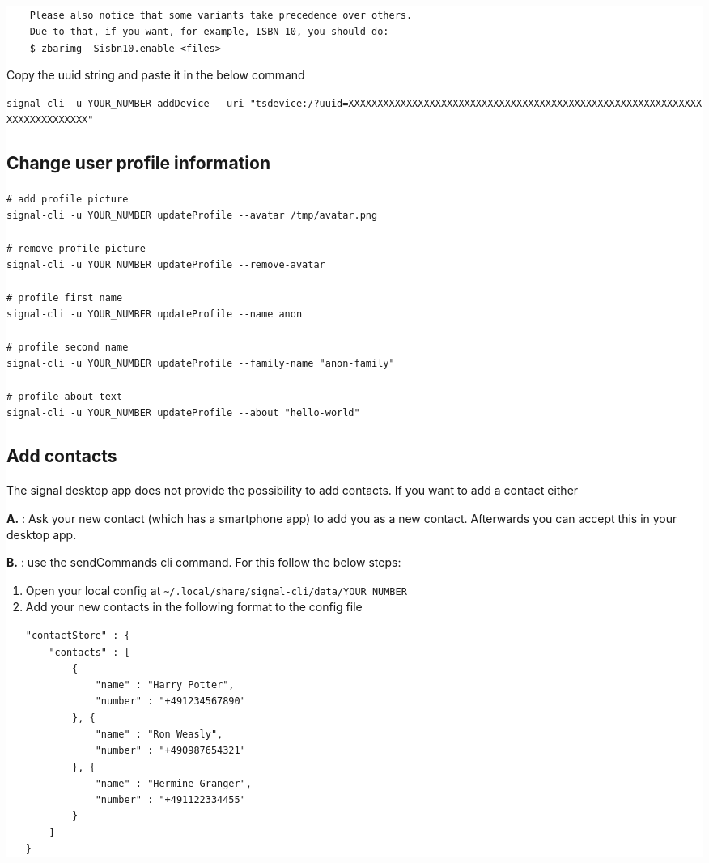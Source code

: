```
    Please also notice that some variants take precedence over others.
    Due to that, if you want, for example, ISBN-10, you should do:
    $ zbarimg -Sisbn10.enable <files>
```

Copy the uuid string and paste it in the below command
```
signal-cli -u YOUR_NUMBER addDevice --uri "tsdevice:/?uuid=XXXXXXXXXXXXXXXXXXXXXXXXXXXXXXXXXXXXXXXXXXXXXXXXXXXXXXXXXXXXXXXXXXXXXXXXXXX"
```

## Change user profile information

```
# add profile picture
signal-cli -u YOUR_NUMBER updateProfile --avatar /tmp/avatar.png

# remove profile picture
signal-cli -u YOUR_NUMBER updateProfile --remove-avatar

# profile first name
signal-cli -u YOUR_NUMBER updateProfile --name anon

# profile second name
signal-cli -u YOUR_NUMBER updateProfile --family-name "anon-family"

# profile about text
signal-cli -u YOUR_NUMBER updateProfile --about "hello-world"
```

## Add contacts 
The signal desktop app does not provide the possibility to add contacts. 
If you want to add a contact either 

**A.** : Ask your new contact (which has a smartphone app) to add you as a new contact. Afterwards you can accept this in your desktop app. 

**B.** : use the sendCommands cli command. For this follow the below steps:


1. Open your local config at `~/.local/share/signal-cli/data/YOUR_NUMBER`
2. Add your new contacts in the following format to the config file
	```
	"contactStore" : {
		"contacts" : [ 
			{
				"name" : "Harry Potter",
				"number" : "+491234567890"
			}, {
				"name" : "Ron Weasly",
				"number" : "+490987654321"
			}, {
				"name" : "Hermine Granger",
				"number" : "+491122334455"
			}
		]
	}
	```
